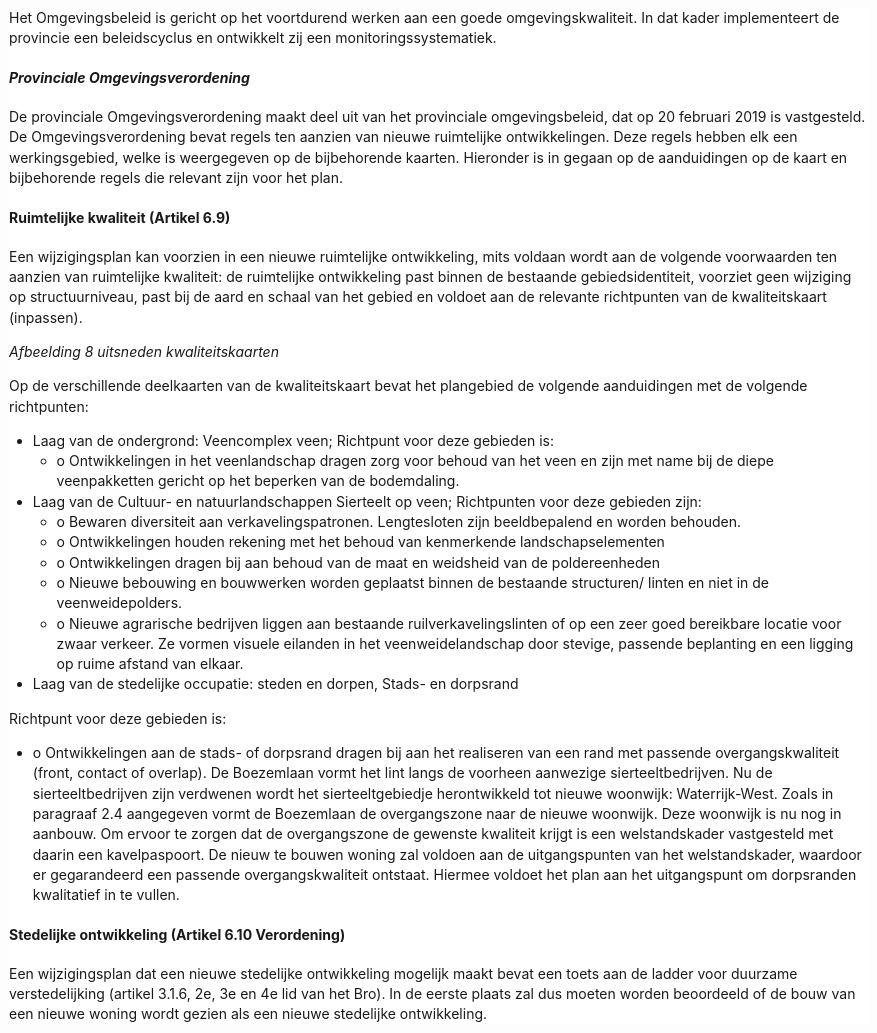 Het Omgevingsbeleid is gericht op het voortdurend werken aan een goede omgevingskwaliteit. In dat kader implementeert de provincie een beleidscyclus en ontwikkelt zij een monitoringssystematiek.

#### *Provinciale Omgevingsverordening*

De provinciale Omgevingsverordening maakt deel uit van het provinciale omgevingsbeleid, dat op 20 februari 2019 is vastgesteld. De Omgevingsverordening bevat regels ten aanzien van nieuwe ruimtelijke ontwikkelingen. Deze regels hebben elk een werkingsgebied, welke is weergegeven op de bijbehorende kaarten. Hieronder is in gegaan op de aanduidingen op de kaart en bijbehorende regels die relevant zijn voor het plan.

#### Ruimtelijke kwaliteit (Artikel 6.9)

Een wijzigingsplan kan voorzien in een nieuwe ruimtelijke ontwikkeling, mits voldaan wordt aan de volgende voorwaarden ten aanzien van ruimtelijke kwaliteit: de ruimtelijke ontwikkeling past binnen de bestaande gebiedsidentiteit, voorziet geen wijziging op structuurniveau, past bij de aard en schaal van het gebied en voldoet aan de relevante richtpunten van de kwaliteitskaart (inpassen).

*Afbeelding 8 uitsneden kwaliteitskaarten*

Op de verschillende deelkaarten van de kwaliteitskaart bevat het plangebied de volgende aanduidingen met de volgende richtpunten:

- Laag van de ondergrond: Veencomplex veen; Richtpunt voor deze gebieden is:
	- o Ontwikkelingen in het veenlandschap dragen zorg voor behoud van het veen en zijn met name bij de diepe veenpakketten gericht op het beperken van de bodemdaling.
- Laag van de Cultuur- en natuurlandschappen Sierteelt op veen; Richtpunten voor deze gebieden zijn:
	- o Bewaren diversiteit aan verkavelingspatronen. Lengtesloten zijn beeldbepalend en worden behouden.
	- o Ontwikkelingen houden rekening met het behoud van kenmerkende landschapselementen
	- o Ontwikkelingen dragen bij aan behoud van de maat en weidsheid van de poldereenheden
	- o Nieuwe bebouwing en bouwwerken worden geplaatst binnen de bestaande structuren/ linten en niet in de veenweidepolders.
	- o Nieuwe agrarische bedrijven liggen aan bestaande ruilverkavelingslinten of op een zeer goed bereikbare locatie voor zwaar verkeer. Ze vormen visuele eilanden in het veenweidelandschap door stevige, passende beplanting en een ligging op ruime afstand van elkaar.
- Laag van de stedelijke occupatie: steden en dorpen, Stads- en dorpsrand

Richtpunt voor deze gebieden is:

- o Ontwikkelingen aan de stads- of dorpsrand dragen bij aan het realiseren van een rand met passende overgangskwaliteit (front, contact of overlap).
De Boezemlaan vormt het lint langs de voorheen aanwezige sierteeltbedrijven. Nu de sierteeltbedrijven zijn verdwenen wordt het sierteeltgebiedje herontwikkeld tot nieuwe woonwijk: Waterrijk-West. Zoals in paragraaf 2.4 aangegeven vormt de Boezemlaan de overgangszone naar de nieuwe woonwijk. Deze woonwijk is nu nog in aanbouw. Om ervoor te zorgen dat de overgangszone de gewenste kwaliteit krijgt is een welstandskader vastgesteld met daarin een kavelpaspoort. De nieuw te bouwen woning zal voldoen aan de uitgangspunten van het welstandskader, waardoor er gegarandeerd een passende overgangskwaliteit ontstaat. Hiermee voldoet het plan aan het uitgangspunt om dorpsranden kwalitatief in te vullen.

#### Stedelijke ontwikkeling (Artikel 6.10 Verordening)

Een wijzigingsplan dat een nieuwe stedelijke ontwikkeling mogelijk maakt bevat een toets aan de ladder voor duurzame verstedelijking (artikel 3.1.6, 2e, 3e en 4e lid van het Bro). In de eerste plaats zal dus moeten worden beoordeeld of de bouw van een nieuwe woning wordt gezien als een nieuwe stedelijke ontwikkeling.
